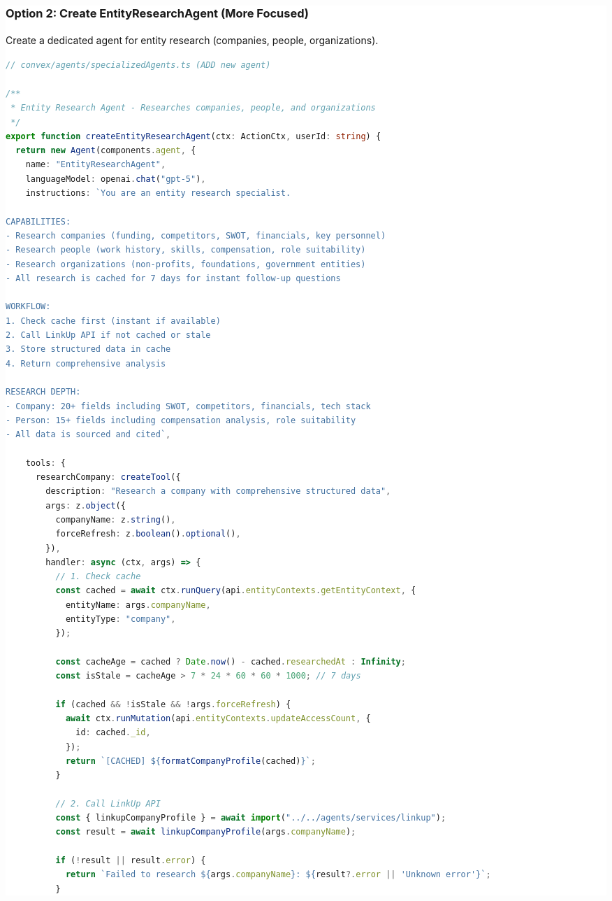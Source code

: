 ### **Option 2: Create EntityResearchAgent** (More Focused)

Create a dedicated agent for entity research (companies, people, organizations).

```typescript
// convex/agents/specializedAgents.ts (ADD new agent)

/**
 * Entity Research Agent - Researches companies, people, and organizations
 */
export function createEntityResearchAgent(ctx: ActionCtx, userId: string) {
  return new Agent(components.agent, {
    name: "EntityResearchAgent",
    languageModel: openai.chat("gpt-5"),
    instructions: `You are an entity research specialist.

CAPABILITIES:
- Research companies (funding, competitors, SWOT, financials, key personnel)
- Research people (work history, skills, compensation, role suitability)
- Research organizations (non-profits, foundations, government entities)
- All research is cached for 7 days for instant follow-up questions

WORKFLOW:
1. Check cache first (instant if available)
2. Call LinkUp API if not cached or stale
3. Store structured data in cache
4. Return comprehensive analysis

RESEARCH DEPTH:
- Company: 20+ fields including SWOT, competitors, financials, tech stack
- Person: 15+ fields including compensation analysis, role suitability
- All data is sourced and cited`,

    tools: {
      researchCompany: createTool({
        description: "Research a company with comprehensive structured data",
        args: z.object({
          companyName: z.string(),
          forceRefresh: z.boolean().optional(),
        }),
        handler: async (ctx, args) => {
          // 1. Check cache
          const cached = await ctx.runQuery(api.entityContexts.getEntityContext, {
            entityName: args.companyName,
            entityType: "company",
          });
          
          const cacheAge = cached ? Date.now() - cached.researchedAt : Infinity;
          const isStale = cacheAge > 7 * 24 * 60 * 60 * 1000; // 7 days
          
          if (cached && !isStale && !args.forceRefresh) {
            await ctx.runMutation(api.entityContexts.updateAccessCount, {
              id: cached._id,
            });
            return `[CACHED] ${formatCompanyProfile(cached)}`;
          }
          
          // 2. Call LinkUp API
          const { linkupCompanyProfile } = await import("../../agents/services/linkup");
          const result = await linkupCompanyProfile(args.companyName);
          
          if (!result || result.error) {
            return `Failed to research ${args.companyName}: ${result?.error || 'Unknown error'}`;
          }
```